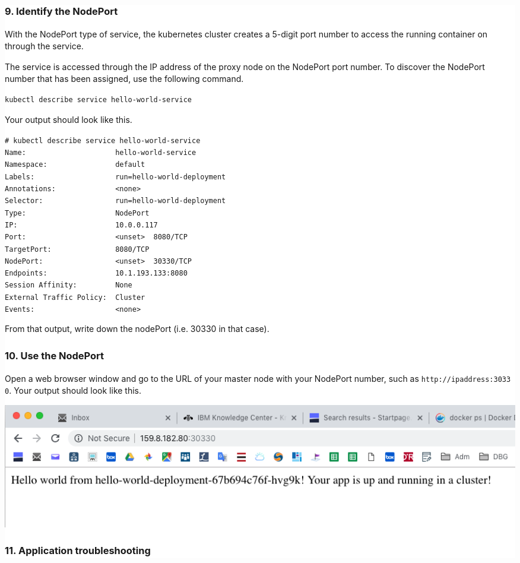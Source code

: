 

### 9. Identify the NodePort

With the NodePort type of service, the kubernetes cluster creates a 5-digit port number to access the running container on through the service. 

The service is accessed through the IP address of the proxy node on the NodePort port number. To discover the NodePort number that has been assigned, use the following command.

`kubectl describe service hello-world-service`

 Your output should look like this.

 ```
# kubectl describe service hello-world-service
Name:                     hello-world-service
Namespace:                default
Labels:                   run=hello-world-deployment
Annotations:              <none>
Selector:                 run=hello-world-deployment
Type:                     NodePort
IP:                       10.0.0.117
Port:                     <unset>  8080/TCP
TargetPort:               8080/TCP
NodePort:                 <unset>  30330/TCP
Endpoints:                10.1.193.133:8080
Session Affinity:         None
External Traffic Policy:  Cluster
Events:                   <none>

 ```

From that output, write down the nodePort (i.e. 30330 in that case).


### 10. Use the NodePort 

Open a web browser window and go to the URL of your master node with your NodePort number, such as `http://ipaddress:30330`. Your output should look like this.

 ![image-20181130164615038](images/image-20181130164615038.png)


### 11. Application troubleshooting 
